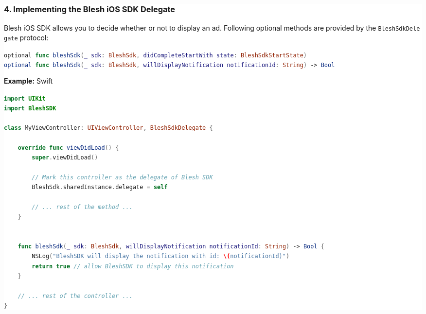 ### 4. Implementing the Blesh iOS SDK Delegate 

Blesh iOS SDK allows you to decide whether or not to display an ad. Following optional methods are provided by the `BleshSdkDelegate` protocol:

```swift
optional func bleshSdk(_ sdk: BleshSdk, didCompleteStartWith state: BleshSdkStartState)
optional func bleshSdk(_ sdk: BleshSdk, willDisplayNotification notificationId: String) -> Bool
```

**Example:** Swift

```swift
import UIKit
import BleshSDK

class MyViewController: UIViewController, BleshSdkDelegate {

    override func viewDidLoad() {
        super.viewDidLoad()

        // Mark this controller as the delegate of Blesh SDK
        BleshSdk.sharedInstance.delegate = self

        // ... rest of the method ...
    }


    func bleshSdk(_ sdk: BleshSdk, willDisplayNotification notificationId: String) -> Bool {
        NSLog("BleshSDK will display the notification with id: \(notificationId)")
        return true // allow BleshSDK to display this notification
    }

    // ... rest of the controller ...
}
```
